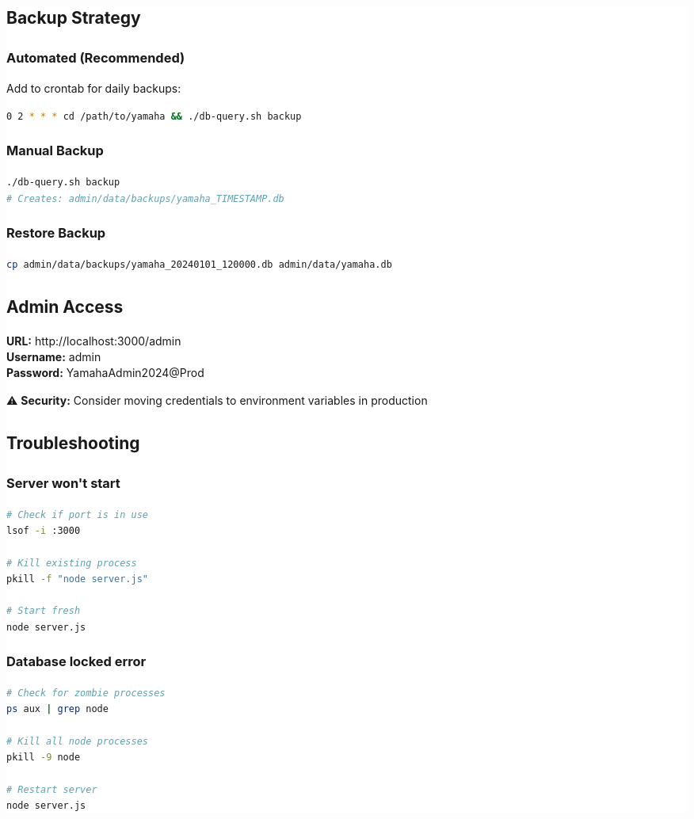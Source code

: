 ## Backup Strategy

### Automated (Recommended)
Add to crontab for daily backups:
```bash
0 2 * * * cd /path/to/yamaha && ./db-query.sh backup
```

### Manual Backup
```bash
./db-query.sh backup
# Creates: admin/data/backups/yamaha_TIMESTAMP.db
```

### Restore Backup
```bash
cp admin/data/backups/yamaha_20240101_120000.db admin/data/yamaha.db
```

## Admin Access

**URL:** http://localhost:3000/admin  
**Username:** admin  
**Password:** YamahaAdmin2024@Prod

⚠️ **Security:** Consider moving credentials to environment variables in production

## Troubleshooting

### Server won't start
```bash
# Check if port is in use
lsof -i :3000

# Kill existing process
pkill -f "node server.js"

# Start fresh
node server.js
```

### Database locked error
```bash
# Check for zombie processes
ps aux | grep node

# Kill all node processes
pkill -9 node

# Restart server
node server.js
```
